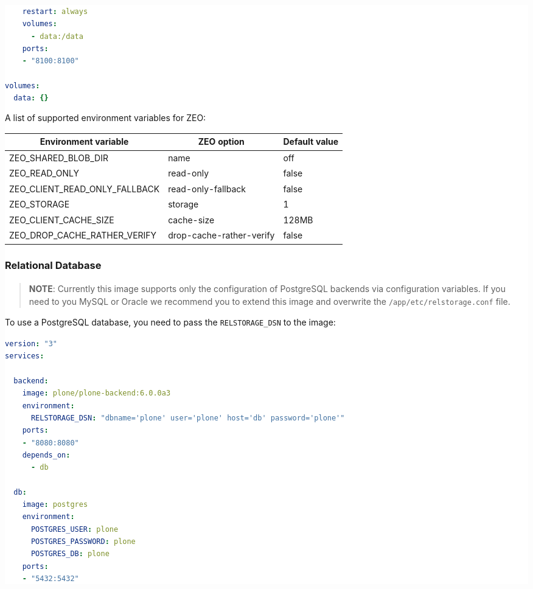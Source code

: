 ```yaml
    restart: always
    volumes:
      - data:/data
    ports:
    - "8100:8100"

volumes:
  data: {}
```

A list of supported environment variables for ZEO:

| Environment variable                      | ZEO option                     | Default value                   |
| ----------------------------------------- | ------------------------------ | ------------------------------- |
| ZEO_SHARED_BLOB_DIR                       | name                           | off                             |
| ZEO_READ_ONLY                             | read-only                      | false                           |
| ZEO_CLIENT_READ_ONLY_FALLBACK             | read-only-fallback             | false                           |
| ZEO_STORAGE                               | storage                        | 1                               |
| ZEO_CLIENT_CACHE_SIZE                     | cache-size                     | 128MB                           |
| ZEO_DROP_CACHE_RATHER_VERIFY              | drop-cache-rather-verify       | false                           |

### Relational Database

> **NOTE**: Currently this image supports only the configuration of PostgreSQL backends via configuration variables.
If you need to you MySQL or Oracle we recommend you to extend this image and overwrite the `/app/etc/relstorage.conf` file.

To use a PostgreSQL database, you need to pass the `RELSTORAGE_DSN` to the image:

```yaml
version: "3"
services:

  backend:
    image: plone/plone-backend:6.0.0a3
    environment:
      RELSTORAGE_DSN: "dbname='plone' user='plone' host='db' password='plone'"
    ports:
    - "8080:8080"
    depends_on:
      - db

  db:
    image: postgres
    environment:
      POSTGRES_USER: plone
      POSTGRES_PASSWORD: plone
      POSTGRES_DB: plone
    ports:
    - "5432:5432"

```
